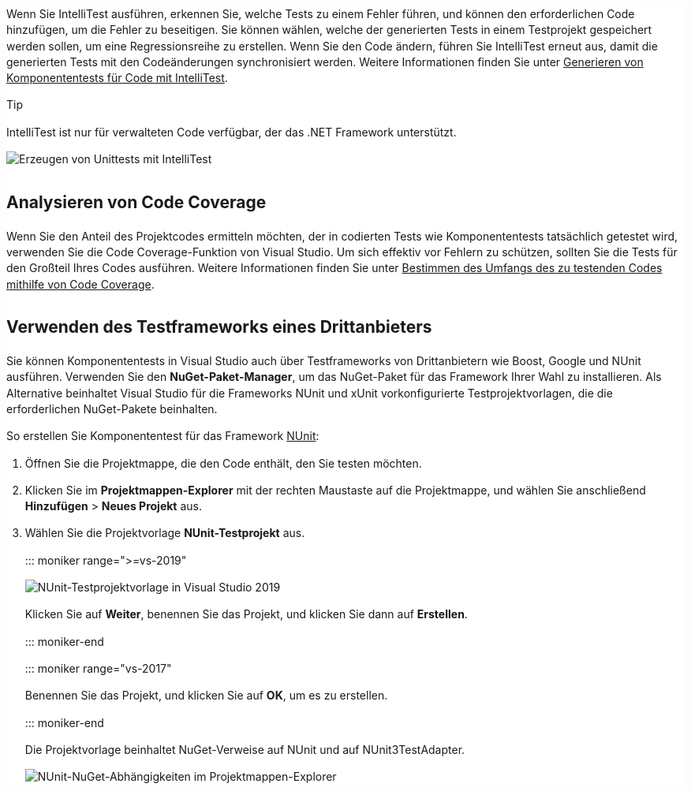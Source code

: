 Wenn Sie IntelliTest ausführen, erkennen Sie, welche Tests zu einem Fehler führen, und können den erforderlichen Code hinzufügen, um die Fehler zu beseitigen. Sie können wählen, welche der generierten Tests in einem Testprojekt gespeichert werden sollen, um eine Regressionsreihe zu erstellen. Wenn Sie den Code ändern, führen Sie IntelliTest erneut aus, damit die generierten Tests mit den Codeänderungen synchronisiert werden. Weitere Informationen finden Sie unter [Generieren von Komponententests für Code mit IntelliTest](../test/generate-unit-tests-for-your-code-with-intellitest.md).

> [!TIP]
> IntelliTest ist nur für verwalteten Code verfügbar, der das .NET Framework unterstützt.

![Erzeugen von Unittests mit IntelliTest](media/intellitest.png)

## <a name="analyze-code-coverage"></a>Analysieren von Code Coverage

Wenn Sie den Anteil des Projektcodes ermitteln möchten, der in codierten Tests wie Komponententests tatsächlich getestet wird, verwenden Sie die Code Coverage-Funktion von Visual Studio. Um sich effektiv vor Fehlern zu schützen, sollten Sie die Tests für den Großteil Ihres Codes ausführen. Weitere Informationen finden Sie unter [Bestimmen des Umfangs des zu testenden Codes mithilfe von Code Coverage](../test/using-code-coverage-to-determine-how-much-code-is-being-tested.md).

## <a name="use-a-third-party-test-framework"></a>Verwenden des Testframeworks eines Drittanbieters

Sie können Komponententests in Visual Studio auch über Testframeworks von Drittanbietern wie Boost, Google und NUnit ausführen. Verwenden Sie den **NuGet-Paket-Manager**, um das NuGet-Paket für das Framework Ihrer Wahl zu installieren. Als Alternative beinhaltet Visual Studio für die Frameworks NUnit und xUnit vorkonfigurierte Testprojektvorlagen, die die erforderlichen NuGet-Pakete beinhalten.

So erstellen Sie Komponententest für das Framework [NUnit](https://nunit.org/):

1. Öffnen Sie die Projektmappe, die den Code enthält, den Sie testen möchten.

2. Klicken Sie im **Projektmappen-Explorer** mit der rechten Maustaste auf die Projektmappe, und wählen Sie anschließend **Hinzufügen** > **Neues Projekt** aus.

3. Wählen Sie die Projektvorlage **NUnit-Testprojekt** aus.

   ::: moniker range=">=vs-2019"

   ![NUnit-Testprojektvorlage in Visual Studio 2019](media/vs-2019/nunit-test-project-template.png)

   Klicken Sie auf **Weiter**, benennen Sie das Projekt, und klicken Sie dann auf **Erstellen**.

   ::: moniker-end

   ::: moniker range="vs-2017"

   Benennen Sie das Projekt, und klicken Sie auf **OK**, um es zu erstellen.

   ::: moniker-end

   Die Projektvorlage beinhaltet NuGet-Verweise auf NUnit und auf NUnit3TestAdapter.

   ![NUnit-NuGet-Abhängigkeiten im Projektmappen-Explorer](media/vs-2019/nunit-nuget-dependencies.png)
